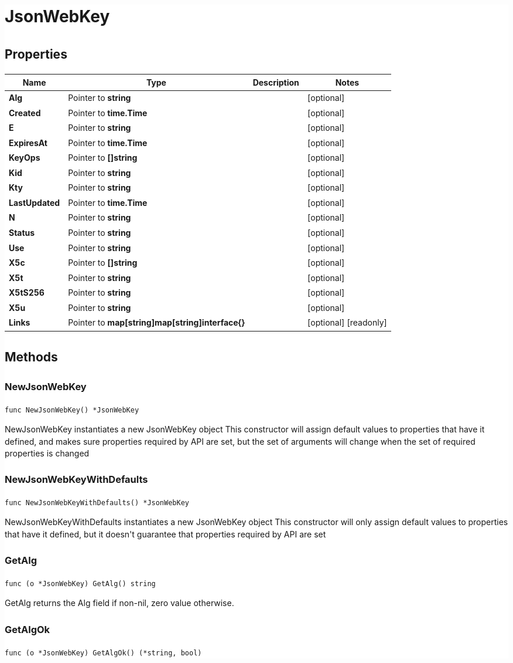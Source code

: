 # JsonWebKey

## Properties

Name | Type | Description | Notes
------------ | ------------- | ------------- | -------------
**Alg** | Pointer to **string** |  | [optional] 
**Created** | Pointer to **time.Time** |  | [optional] 
**E** | Pointer to **string** |  | [optional] 
**ExpiresAt** | Pointer to **time.Time** |  | [optional] 
**KeyOps** | Pointer to **[]string** |  | [optional] 
**Kid** | Pointer to **string** |  | [optional] 
**Kty** | Pointer to **string** |  | [optional] 
**LastUpdated** | Pointer to **time.Time** |  | [optional] 
**N** | Pointer to **string** |  | [optional] 
**Status** | Pointer to **string** |  | [optional] 
**Use** | Pointer to **string** |  | [optional] 
**X5c** | Pointer to **[]string** |  | [optional] 
**X5t** | Pointer to **string** |  | [optional] 
**X5tS256** | Pointer to **string** |  | [optional] 
**X5u** | Pointer to **string** |  | [optional] 
**Links** | Pointer to **map[string]map[string]interface{}** |  | [optional] [readonly] 

## Methods

### NewJsonWebKey

`func NewJsonWebKey() *JsonWebKey`

NewJsonWebKey instantiates a new JsonWebKey object
This constructor will assign default values to properties that have it defined,
and makes sure properties required by API are set, but the set of arguments
will change when the set of required properties is changed

### NewJsonWebKeyWithDefaults

`func NewJsonWebKeyWithDefaults() *JsonWebKey`

NewJsonWebKeyWithDefaults instantiates a new JsonWebKey object
This constructor will only assign default values to properties that have it defined,
but it doesn't guarantee that properties required by API are set

### GetAlg

`func (o *JsonWebKey) GetAlg() string`

GetAlg returns the Alg field if non-nil, zero value otherwise.

### GetAlgOk

`func (o *JsonWebKey) GetAlgOk() (*string, bool)`
